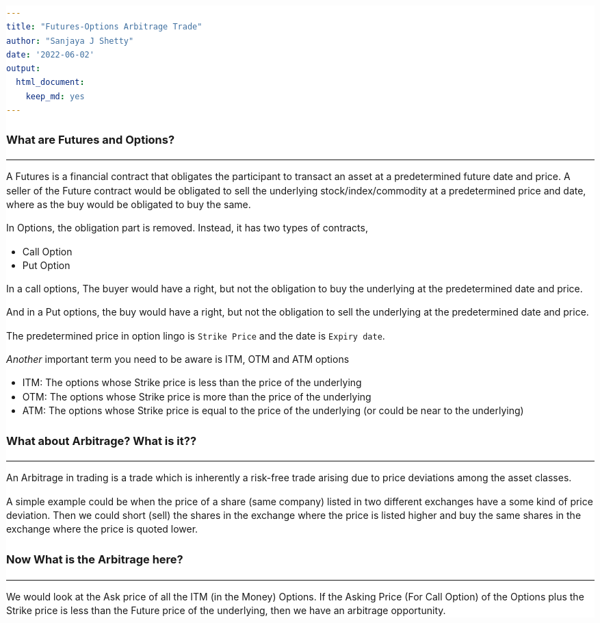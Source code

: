 ```yaml
---
title: "Futures-Options Arbitrage Trade"
author: "Sanjaya J Shetty"
date: '2022-06-02'
output:
  html_document:
    keep_md: yes
---
```


### What are Futures and Options?

------------------------------------------------------------------------

A Futures is a financial contract that obligates the participant to transact an asset at a predetermined future date and price. A seller of the Future contract would be obligated to sell the underlying stock/index/commodity at a predetermined price and date, where as the buy would be obligated to buy the same.

In Options, the obligation part is removed. Instead, it has two types of contracts,

-   Call Option
-   Put Option

In a call options, The buyer would have a right, but not the obligation to buy the underlying at the predetermined date and price.

And in a Put options, the buy would have a right, but not the obligation to sell the underlying at the predetermined date and price.

The predetermined price in option lingo is `Strike Price` and the date is `Expiry date`.

*Another* important term you need to be aware is ITM, OTM and ATM options

-   ITM: The options whose Strike price is less than the price of the underlying
-   OTM: The options whose Strike price is more than the price of the underlying
-   ATM: The options whose Strike price is equal to the price of the underlying (or could be near to the underlying)

### What about Arbitrage? What is it??

------------------------------------------------------------------------

An Arbitrage in trading is a trade which is inherently a risk-free trade arising due to price deviations among the asset classes.

A simple example could be when the price of a share (same company) listed in two different exchanges have a some kind of price deviation. Then we could short (sell) the shares in the exchange where the price is listed higher and buy the same shares in the exchange where the price is quoted lower.

### Now What is the Arbitrage here?

------------------------------------------------------------------------

We would look at the Ask price of all the ITM (in the Money) Options. If the Asking Price (For Call Option) of the Options plus the Strike price is less than the Future price of the underlying, then we have an arbitrage opportunity.
